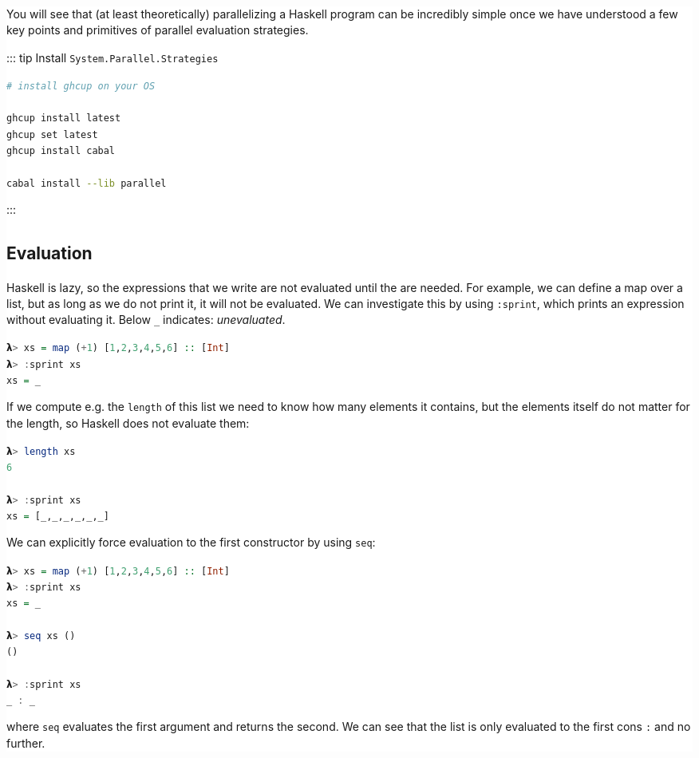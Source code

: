 You will see that (at least theoretically) parallelizing a Haskell program can be incredibly simple
once we have understood a few key points and primitives of parallel evaluation strategies.

::: tip Install `System.Parallel.Strategies`

```bash
# install ghcup on your OS

ghcup install latest
ghcup set latest
ghcup install cabal

cabal install --lib parallel
```
:::



## Evaluation

Haskell is lazy, so the expressions that we write are not evaluated until the are needed.
For example, we can define a map over a list, but as long as we do not print it, it will not be
evaluated. We can investigate this by using `:sprint`, which prints an expression without evaluating
it. Below `_` indicates: *unevaluated*.
```haskell
𝝺> xs = map (+1) [1,2,3,4,5,6] :: [Int]
𝝺> :sprint xs
xs = _
```
If we compute e.g. the `length` of this list we need to know how many elements it contains, but the
elements itself do not matter for the length, so Haskell does not evaluate them:
```haskell
𝝺> length xs
6

𝝺> :sprint xs
xs = [_,_,_,_,_,_]
```

We can explicitly force evaluation to the first constructor by using `seq`:
```haskell
𝝺> xs = map (+1) [1,2,3,4,5,6] :: [Int]
𝝺> :sprint xs
xs = _

𝝺> seq xs ()
()

𝝺> :sprint xs
_ : _
```
where `seq` evaluates the first argument and returns the second. We can see that the list is only
evaluated to the first cons `:` and no further. 
